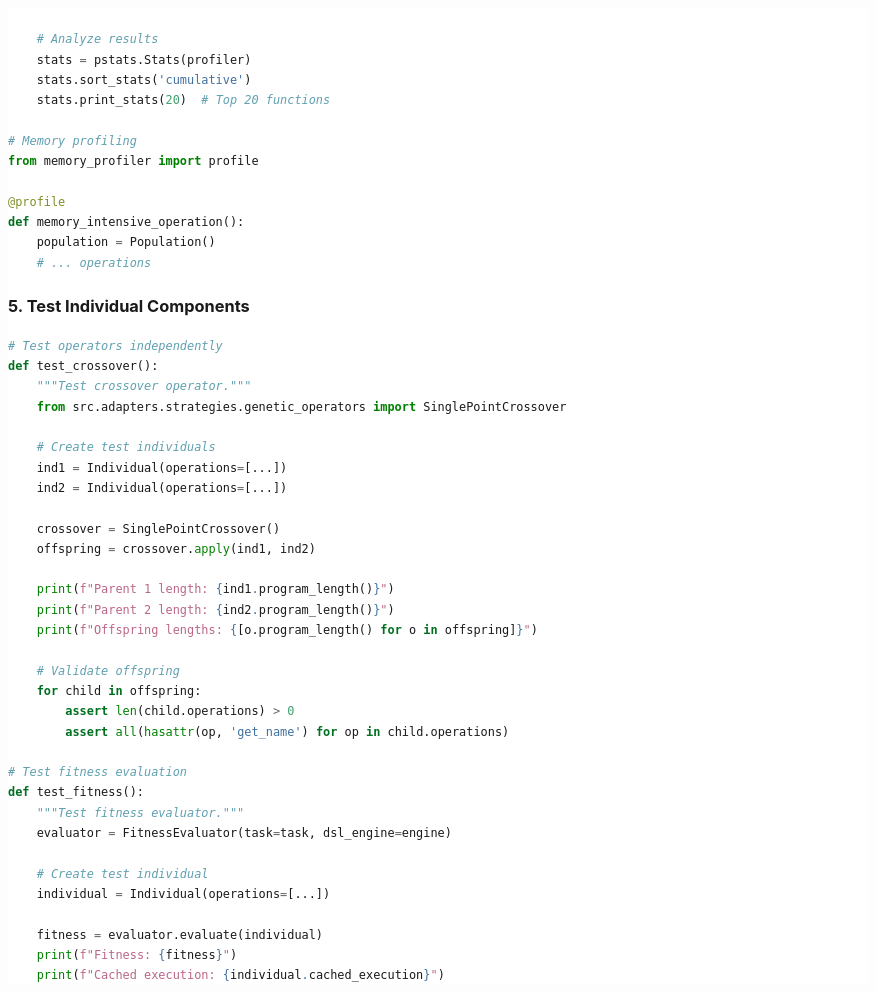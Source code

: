 ```python
    
    # Analyze results
    stats = pstats.Stats(profiler)
    stats.sort_stats('cumulative')
    stats.print_stats(20)  # Top 20 functions

# Memory profiling
from memory_profiler import profile

@profile
def memory_intensive_operation():
    population = Population()
    # ... operations
```

### 5. Test Individual Components

```python
# Test operators independently
def test_crossover():
    """Test crossover operator."""
    from src.adapters.strategies.genetic_operators import SinglePointCrossover
    
    # Create test individuals
    ind1 = Individual(operations=[...])
    ind2 = Individual(operations=[...])
    
    crossover = SinglePointCrossover()
    offspring = crossover.apply(ind1, ind2)
    
    print(f"Parent 1 length: {ind1.program_length()}")
    print(f"Parent 2 length: {ind2.program_length()}")
    print(f"Offspring lengths: {[o.program_length() for o in offspring]}")
    
    # Validate offspring
    for child in offspring:
        assert len(child.operations) > 0
        assert all(hasattr(op, 'get_name') for op in child.operations)

# Test fitness evaluation
def test_fitness():
    """Test fitness evaluator."""
    evaluator = FitnessEvaluator(task=task, dsl_engine=engine)
    
    # Create test individual
    individual = Individual(operations=[...])
    
    fitness = evaluator.evaluate(individual)
    print(f"Fitness: {fitness}")
    print(f"Cached execution: {individual.cached_execution}")
```
